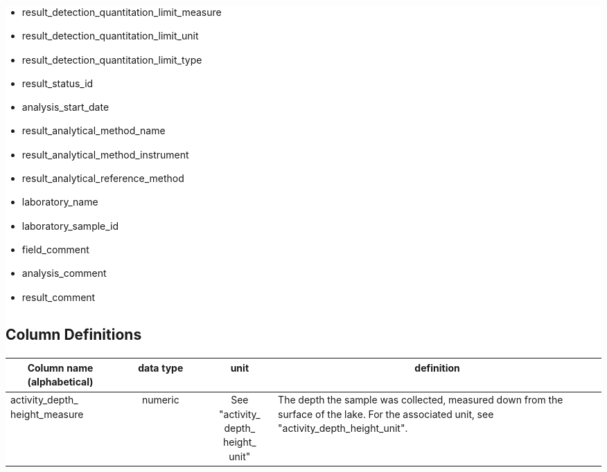 

- result_detection_quantitation_limit_measure 



- result_detection_quantitation_limit_unit 



- result_detection_quantitation_limit_type 



- result_status_id 



- analysis_start_date 



- result_analytical_method_name 



- result_analytical_method_instrument 



- result_analytical_reference_method 



- laboratory_name 



- laboratory_sample_id 



- field_comment 



- analysis_comment 



- result_comment 

## Column Definitions

<table>
<colgroup>
<col style="width: 18%" />
<col style="width: 15%" />
<col style="width: 11%" />
<col style="width: 54%" />
</colgroup>
<thead>
<tr>
<th><strong>Column name (alphabetical)</strong></th>
<th style="text-align: center;"><strong>data type</strong></th>
<th style="text-align: center;"><strong>unit</strong></th>
<th><strong>definition</strong></th>
</tr>
</thead>
<tbody>
<tr>
<td>activity_depth_<br />
height_measure</td>
<td style="text-align: center;">numeric</td>
<td style="text-align: center;">See "activity_<br />
depth_<br />
height_<br />
unit"</td>
<td>The depth the sample was collected, measured down from the surface
of the lake. For the associated unit, see "activity_depth_height_unit".